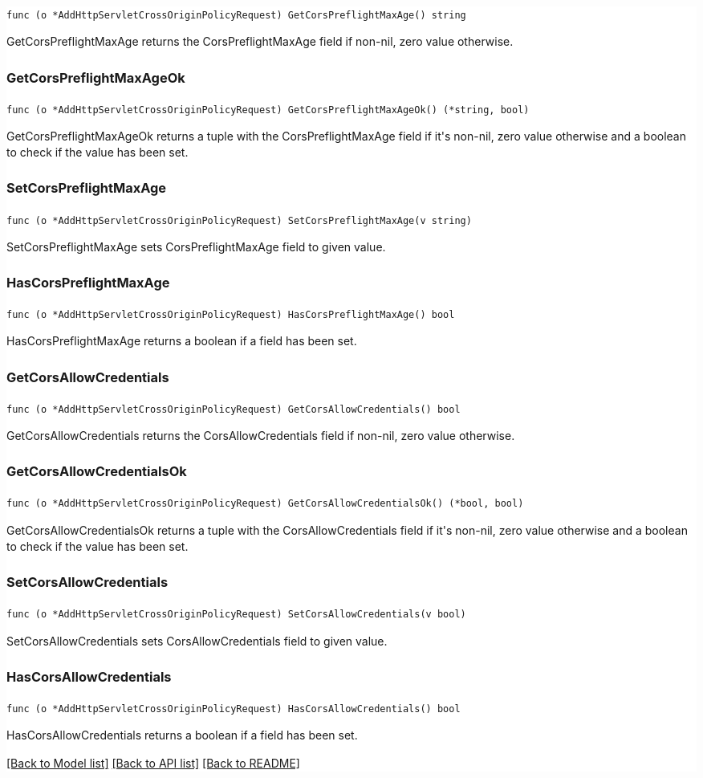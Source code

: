 `func (o *AddHttpServletCrossOriginPolicyRequest) GetCorsPreflightMaxAge() string`

GetCorsPreflightMaxAge returns the CorsPreflightMaxAge field if non-nil, zero value otherwise.

### GetCorsPreflightMaxAgeOk

`func (o *AddHttpServletCrossOriginPolicyRequest) GetCorsPreflightMaxAgeOk() (*string, bool)`

GetCorsPreflightMaxAgeOk returns a tuple with the CorsPreflightMaxAge field if it's non-nil, zero value otherwise
and a boolean to check if the value has been set.

### SetCorsPreflightMaxAge

`func (o *AddHttpServletCrossOriginPolicyRequest) SetCorsPreflightMaxAge(v string)`

SetCorsPreflightMaxAge sets CorsPreflightMaxAge field to given value.

### HasCorsPreflightMaxAge

`func (o *AddHttpServletCrossOriginPolicyRequest) HasCorsPreflightMaxAge() bool`

HasCorsPreflightMaxAge returns a boolean if a field has been set.

### GetCorsAllowCredentials

`func (o *AddHttpServletCrossOriginPolicyRequest) GetCorsAllowCredentials() bool`

GetCorsAllowCredentials returns the CorsAllowCredentials field if non-nil, zero value otherwise.

### GetCorsAllowCredentialsOk

`func (o *AddHttpServletCrossOriginPolicyRequest) GetCorsAllowCredentialsOk() (*bool, bool)`

GetCorsAllowCredentialsOk returns a tuple with the CorsAllowCredentials field if it's non-nil, zero value otherwise
and a boolean to check if the value has been set.

### SetCorsAllowCredentials

`func (o *AddHttpServletCrossOriginPolicyRequest) SetCorsAllowCredentials(v bool)`

SetCorsAllowCredentials sets CorsAllowCredentials field to given value.

### HasCorsAllowCredentials

`func (o *AddHttpServletCrossOriginPolicyRequest) HasCorsAllowCredentials() bool`

HasCorsAllowCredentials returns a boolean if a field has been set.


[[Back to Model list]](../README.md#documentation-for-models) [[Back to API list]](../README.md#documentation-for-api-endpoints) [[Back to README]](../README.md)


